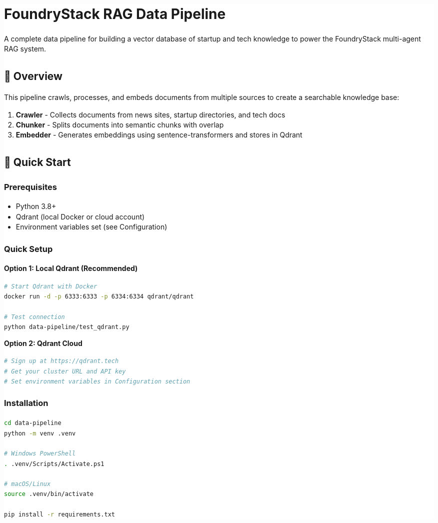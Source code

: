 # FoundryStack RAG Data Pipeline

A complete data pipeline for building a vector database of startup and tech knowledge to power the FoundryStack multi-agent RAG system.

## 🎯 Overview

This pipeline crawls, processes, and embeds documents from multiple sources to create a searchable knowledge base:

1. **Crawler** - Collects documents from news sites, startup directories, and tech docs
2. **Chunker** - Splits documents into semantic chunks with overlap
3. **Embedder** - Generates embeddings using sentence-transformers and stores in Qdrant

## 🚀 Quick Start

### Prerequisites

- Python 3.8+
- Qdrant (local Docker or cloud account)
- Environment variables set (see Configuration)

### Quick Setup

**Option 1: Local Qdrant (Recommended)**
```bash
# Start Qdrant with Docker
docker run -d -p 6333:6333 -p 6334:6334 qdrant/qdrant

# Test connection
python data-pipeline/test_qdrant.py
```

**Option 2: Qdrant Cloud**
```bash
# Sign up at https://qdrant.tech
# Get your cluster URL and API key
# Set environment variables in Configuration section
```

### Installation

```bash
cd data-pipeline
python -m venv .venv

# Windows PowerShell
. .venv/Scripts/Activate.ps1

# macOS/Linux
source .venv/bin/activate

pip install -r requirements.txt
```
